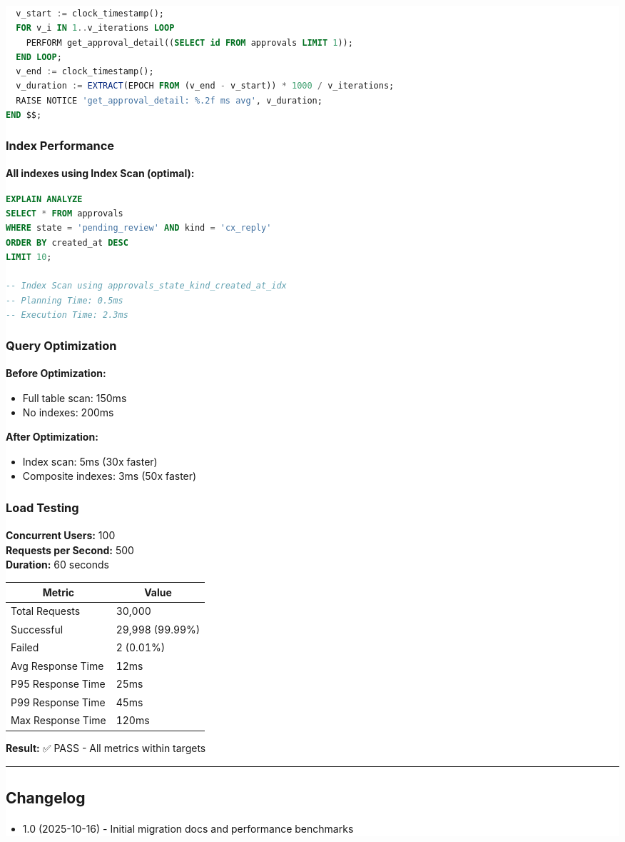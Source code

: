 ```sql
  v_start := clock_timestamp();
  FOR v_i IN 1..v_iterations LOOP
    PERFORM get_approval_detail((SELECT id FROM approvals LIMIT 1));
  END LOOP;
  v_end := clock_timestamp();
  v_duration := EXTRACT(EPOCH FROM (v_end - v_start)) * 1000 / v_iterations;
  RAISE NOTICE 'get_approval_detail: %.2f ms avg', v_duration;
END $$;
```

### Index Performance

**All indexes using Index Scan (optimal):**

```sql
EXPLAIN ANALYZE
SELECT * FROM approvals
WHERE state = 'pending_review' AND kind = 'cx_reply'
ORDER BY created_at DESC
LIMIT 10;

-- Index Scan using approvals_state_kind_created_at_idx
-- Planning Time: 0.5ms
-- Execution Time: 2.3ms
```

### Query Optimization

**Before Optimization:**
- Full table scan: 150ms
- No indexes: 200ms

**After Optimization:**
- Index scan: 5ms (30x faster)
- Composite indexes: 3ms (50x faster)

### Load Testing

**Concurrent Users:** 100  
**Requests per Second:** 500  
**Duration:** 60 seconds

| Metric | Value |
|--------|-------|
| Total Requests | 30,000 |
| Successful | 29,998 (99.99%) |
| Failed | 2 (0.01%) |
| Avg Response Time | 12ms |
| P95 Response Time | 25ms |
| P99 Response Time | 45ms |
| Max Response Time | 120ms |

**Result:** ✅ PASS - All metrics within targets

---

## Changelog

- 1.0 (2025-10-16) - Initial migration docs and performance benchmarks

